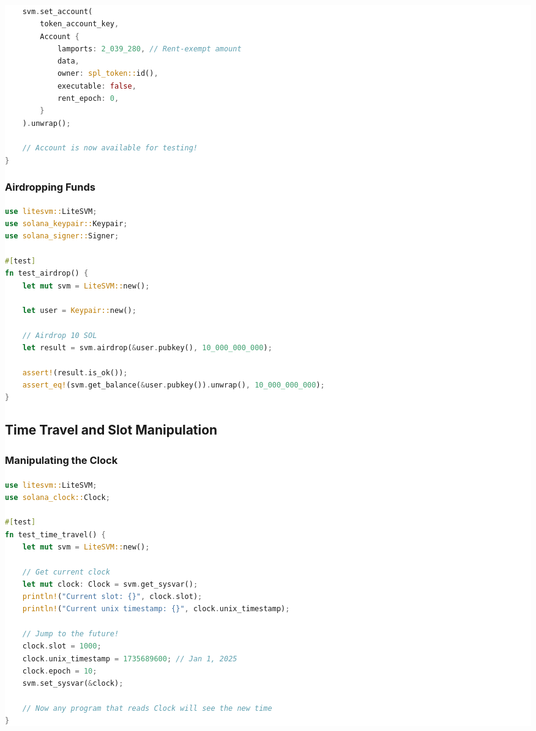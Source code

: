 ```rust
    svm.set_account(
        token_account_key,
        Account {
            lamports: 2_039_280, // Rent-exempt amount
            data,
            owner: spl_token::id(),
            executable: false,
            rent_epoch: 0,
        }
    ).unwrap();

    // Account is now available for testing!
}
```

### Airdropping Funds

```rust
use litesvm::LiteSVM;
use solana_keypair::Keypair;
use solana_signer::Signer;

#[test]
fn test_airdrop() {
    let mut svm = LiteSVM::new();

    let user = Keypair::new();

    // Airdrop 10 SOL
    let result = svm.airdrop(&user.pubkey(), 10_000_000_000);

    assert!(result.is_ok());
    assert_eq!(svm.get_balance(&user.pubkey()).unwrap(), 10_000_000_000);
}
```

## Time Travel and Slot Manipulation

### Manipulating the Clock

```rust
use litesvm::LiteSVM;
use solana_clock::Clock;

#[test]
fn test_time_travel() {
    let mut svm = LiteSVM::new();

    // Get current clock
    let mut clock: Clock = svm.get_sysvar();
    println!("Current slot: {}", clock.slot);
    println!("Current unix timestamp: {}", clock.unix_timestamp);

    // Jump to the future!
    clock.slot = 1000;
    clock.unix_timestamp = 1735689600; // Jan 1, 2025
    clock.epoch = 10;
    svm.set_sysvar(&clock);

    // Now any program that reads Clock will see the new time
}
```
